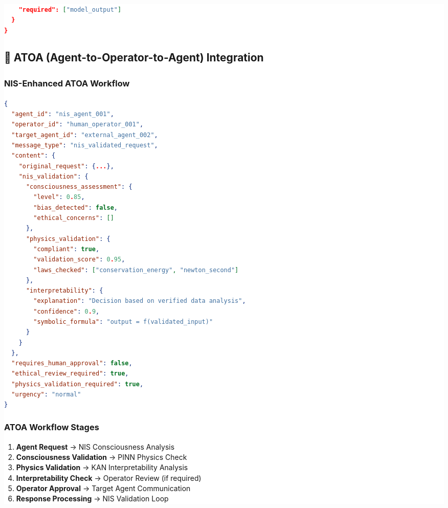 ```json
    "required": ["model_output"]
  }
}
```

## 🤝 ATOA (Agent-to-Operator-to-Agent) Integration

### NIS-Enhanced ATOA Workflow

```json
{
  "agent_id": "nis_agent_001",
  "operator_id": "human_operator_001", 
  "target_agent_id": "external_agent_002",
  "message_type": "nis_validated_request",
  "content": {
    "original_request": {...},
    "nis_validation": {
      "consciousness_assessment": {
        "level": 0.85,
        "bias_detected": false,
        "ethical_concerns": []
      },
      "physics_validation": {
        "compliant": true,
        "validation_score": 0.95,
        "laws_checked": ["conservation_energy", "newton_second"]
      },
      "interpretability": {
        "explanation": "Decision based on verified data analysis",
        "confidence": 0.9,
        "symbolic_formula": "output = f(validated_input)"
      }
    }
  },
  "requires_human_approval": false,
  "ethical_review_required": true,
  "physics_validation_required": true,
  "urgency": "normal"
}
```

### ATOA Workflow Stages

1. **Agent Request** → NIS Consciousness Analysis
2. **Consciousness Validation** → PINN Physics Check
3. **Physics Validation** → KAN Interpretability Analysis
4. **Interpretability Check** → Operator Review (if required)
5. **Operator Approval** → Target Agent Communication
6. **Response Processing** → NIS Validation Loop
